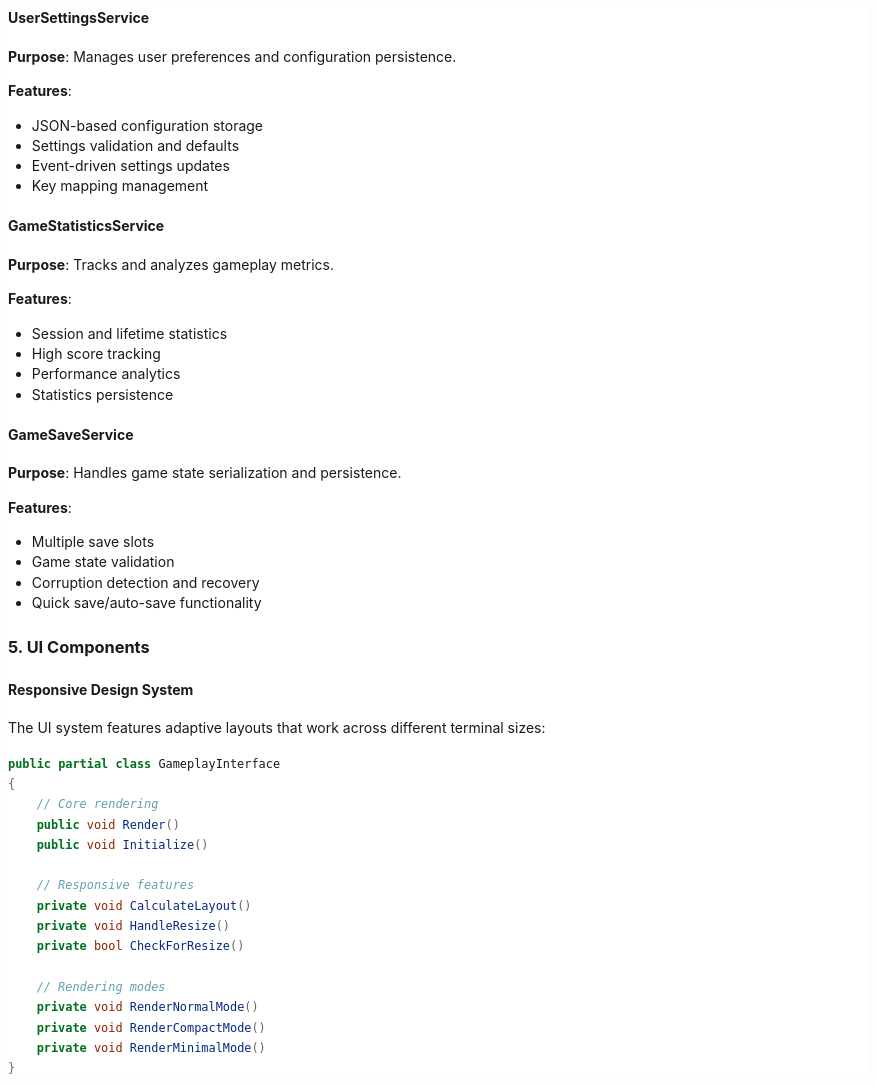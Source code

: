 #### UserSettingsService

**Purpose**: Manages user preferences and configuration persistence.

**Features**:

- JSON-based configuration storage
- Settings validation and defaults
- Event-driven settings updates
- Key mapping management

#### GameStatisticsService

**Purpose**: Tracks and analyzes gameplay metrics.

**Features**:

- Session and lifetime statistics
- High score tracking
- Performance analytics
- Statistics persistence

#### GameSaveService

**Purpose**: Handles game state serialization and persistence.

**Features**:

- Multiple save slots
- Game state validation
- Corruption detection and recovery
- Quick save/auto-save functionality

### 5. UI Components

#### Responsive Design System

The UI system features adaptive layouts that work across different terminal sizes:

```csharp
public partial class GameplayInterface
{
    // Core rendering
    public void Render()
    public void Initialize()
    
    // Responsive features
    private void CalculateLayout()
    private void HandleResize()
    private bool CheckForResize()
    
    // Rendering modes
    private void RenderNormalMode()
    private void RenderCompactMode()
    private void RenderMinimalMode()
}
```
